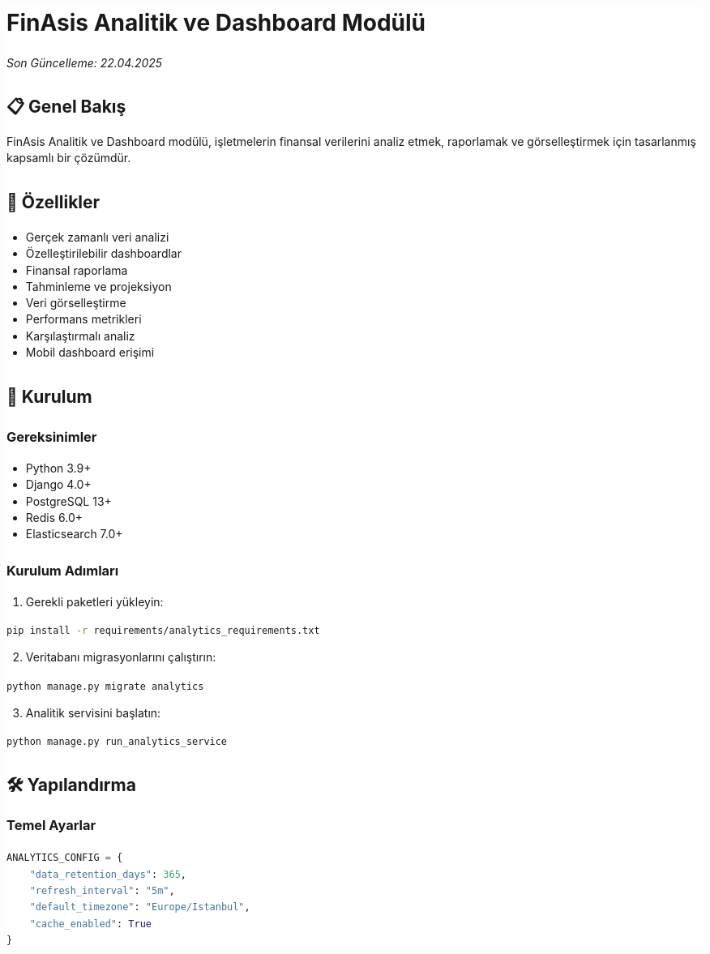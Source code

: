 # FinAsis Analitik ve Dashboard Modülü

*Son Güncelleme: 22.04.2025*

## 📋 Genel Bakış

FinAsis Analitik ve Dashboard modülü, işletmelerin finansal verilerini analiz etmek, raporlamak ve görselleştirmek için tasarlanmış kapsamlı bir çözümdür.

## 🎯 Özellikler

- Gerçek zamanlı veri analizi
- Özelleştirilebilir dashboardlar
- Finansal raporlama
- Tahminleme ve projeksiyon
- Veri görselleştirme
- Performans metrikleri
- Karşılaştırmalı analiz
- Mobil dashboard erişimi

## 🔧 Kurulum

### Gereksinimler
- Python 3.9+
- Django 4.0+
- PostgreSQL 13+
- Redis 6.0+
- Elasticsearch 7.0+

### Kurulum Adımları
1. Gerekli paketleri yükleyin:
```bash
pip install -r requirements/analytics_requirements.txt
```

2. Veritabanı migrasyonlarını çalıştırın:
```bash
python manage.py migrate analytics
```

3. Analitik servisini başlatın:
```bash
python manage.py run_analytics_service
```

## 🛠️ Yapılandırma

### Temel Ayarlar
```python
ANALYTICS_CONFIG = {
    "data_retention_days": 365,
    "refresh_interval": "5m",
    "default_timezone": "Europe/Istanbul",
    "cache_enabled": True
}
```
